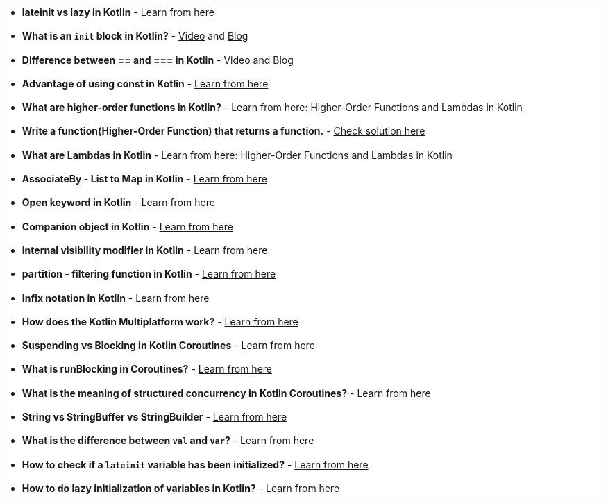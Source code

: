 * **lateinit vs lazy in Kotlin** - [Learn from here](https://outcomeschool.com/blog/lateinit-vs-lazy-in-kotlin)

* **What is an `init` block in Kotlin?** - [Video](https://www.youtube.com/watch?v=cb3jOFozJns) and [Blog](https://outcomeschool.com/blog/init-block-in-kotlin)

* **Difference between == and === in Kotlin** - [Video](https://www.youtube.com/watch?v=lJtgxT2OIgQ) and [Blog](https://outcomeschool.com/blog/structural-and-referential-equality-in-kotlin)

* **Advantage of using const in Kotlin** - [Learn from here](https://www.youtube.com/watch?v=3G49ivVxfkU)

* **What are higher-order functions in Kotlin?** - Learn from here: [Higher-Order Functions and Lambdas in Kotlin](https://outcomeschool.com/blog/higher-order-functions-and-lambdas-in-kotlin)

* **Write a function(Higher-Order Function) that returns a function.** - [Check solution here](https://x.com/amitiitbhu/status/1862721662208155800)

* **What are Lambdas in Kotlin** - Learn from here: [Higher-Order Functions and Lambdas in Kotlin](https://outcomeschool.com/blog/higher-order-functions-and-lambdas-in-kotlin)

* **AssociateBy - List to Map in Kotlin** - [Learn from here](https://outcomeschool.com/blog/associateby-list-to-map-in-kotlin)

* **Open keyword in Kotlin** - [Learn from here](https://outcomeschool.com/blog/open-keyword-in-kotlin)

* **Companion object in Kotlin** - [Learn from here](https://outcomeschool.com/blog/companion-object-in-kotlin)

* **internal visibility modifier in Kotlin** - [Learn from here](https://youtu.be/wOHpuf74-cI)

* **partition - filtering function in Kotlin** - [Learn from here](https://outcomeschool.com/blog/partition-filtering-function-in-kotlin)

* **Infix notation in Kotlin** - [Learn from here](https://outcomeschool.com/blog/infix-notation-in-kotlin)

* **How does the Kotlin Multiplatform work?** - [Learn from here](https://youtu.be/nwfNh6Kd5hI)

* **Suspending vs Blocking in Kotlin Coroutines** - [Learn from here](https://www.youtube.com/watch?v=V2lL_aJp17I)

* **What is runBlocking in Coroutines?** - [Learn from here](https://x.com/outcome_school/status/1861455930061156797)

* **What is the meaning of structured concurrency in Kotlin Coroutines?** - [Learn from here](https://www.linkedin.com/posts/outcomeschool_softwareengineer-androiddev-android-activity-7267476661967683584-wDCh/)

* **String vs StringBuffer vs StringBuilder** - [Learn from here](https://outcomeschool.com/blog/string-vs-stringbuffer-vs-stringbuilder)

* **What is the difference between `val` and `var`?** - [Learn from here](https://stackoverflow.com/questions/44200075/val-and-var-in-kotlin)

* **How to check if a `lateinit` variable has been initialized?** - [Learn from here](https://outcomeschool.com/blog/lateinit-vs-lazy-in-kotlin)

* **How to do lazy initialization of variables in Kotlin?** - [Learn from here](https://outcomeschool.com/blog/lateinit-vs-lazy-in-kotlin)
